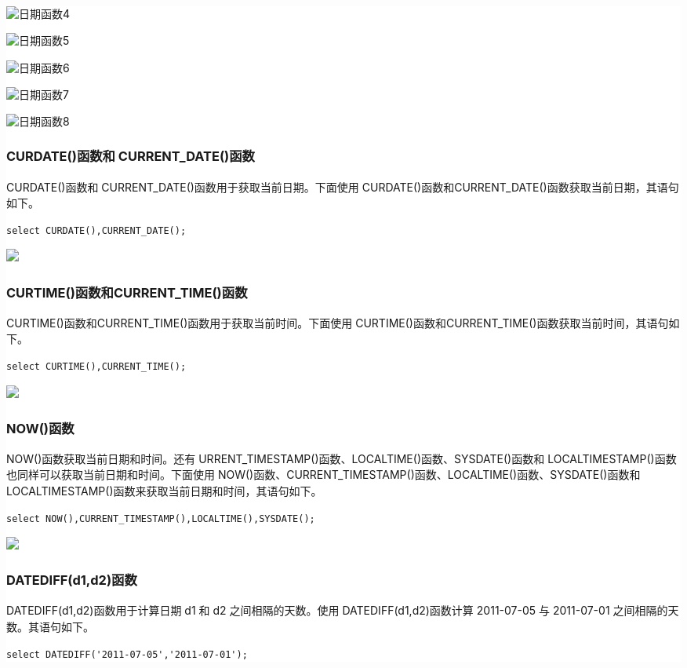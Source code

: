 ![日期函数4](C:\Users\FY\Desktop\笔记\学习笔记\MySQL_image\日期函数4.png)

![日期函数5](C:\Users\FY\Desktop\笔记\学习笔记\MySQL_image\日期函数5.png)

![日期函数6](C:\Users\FY\Desktop\笔记\学习笔记\MySQL_image\日期函数6.png)

![日期函数7](C:\Users\FY\Desktop\笔记\学习笔记\MySQL_image\日期函数7.png)

![日期函数8](C:\Users\FY\Desktop\笔记\学习笔记\MySQL_image\日期函数8.png)



### CURDATE()函数和 CURRENT_DATE()函数

CURDATE()函数和 CURRENT_DATE()函数用于获取当前日期。下面使用 CURDATE()函数和CURRENT_DATE()函数获取当前日期，其语句如下。

```mysql
select CURDATE(),CURRENT_DATE();
```

![](C:\Users\FY\Desktop\笔记\学习笔记\MySQL_image\CURDATE()函数和CURRENT_DATE()函数.png)



### CURTIME()函数和CURRENT_TIME()函数

CURTIME()函数和CURRENT_TIME()函数用于获取当前时间。下面使用 CURTIME()函数和CURRENT_TIME()函数获取当前时间，其语句如下。

```mysql
select CURTIME(),CURRENT_TIME();
```

![](C:\Users\FY\Desktop\笔记\学习笔记\MySQL_image\CURTIME()函数和CURRENT_TIME()函数.png)



### NOW()函数

NOW()函数获取当前日期和时间。还有 URRENT_TIMESTAMP()函数、LOCALTIME()函数、SYSDATE()函数和 LOCALTIMESTAMP()函数也同样可以获取当前日期和时间。下面使用 NOW()函数、CURRENT_TIMESTAMP()函数、LOCALTIME()函数、SYSDATE()函数和 LOCALTIMESTAMP()函数来获取当前日期和时间，其语句如下。

```mysql
select NOW(),CURRENT_TIMESTAMP(),LOCALTIME(),SYSDATE();
```

![](C:\Users\FY\Desktop\笔记\学习笔记\MySQL_image\NOW()函数.png)



### DATEDIFF(d1,d2)函数

DATEDIFF(d1,d2)函数用于计算日期 d1 和 d2 之间相隔的天数。使用 DATEDIFF(d1,d2)函数计算 2011-07-05 与 2011-07-01 之间相隔的天数。其语句如下。

```mysql
select DATEDIFF('2011-07-05','2011-07-01');
```
